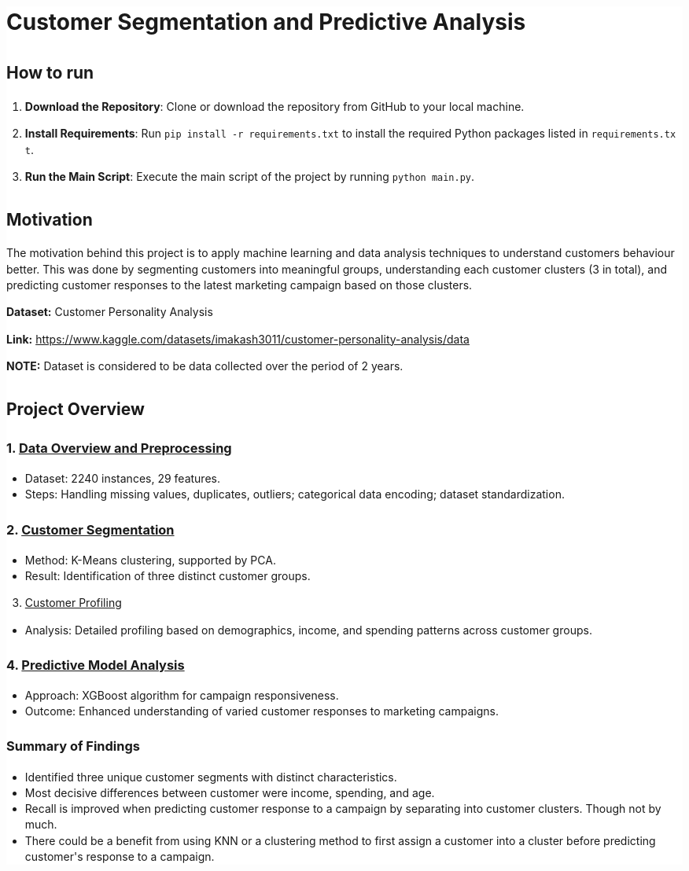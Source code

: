 # Customer Segmentation and Predictive Analysis

## How to run

1. **Download the Repository**: Clone or download the repository from GitHub to your local machine.

2. **Install Requirements**: Run `pip install -r requirements.txt` to install the required Python packages listed in `requirements.txt`.

3. **Run the Main Script**: Execute the main script of the project by running `python main.py`.

## Motivation
The motivation behind this project is to apply machine learning and data analysis techniques to understand customers behaviour better. This was done by segmenting customers into meaningful groups, understanding each customer clusters (3 in total), and predicting customer responses to the latest marketing campaign based on those clusters.

**Dataset:** Customer Personality Analysis

**Link:** https://www.kaggle.com/datasets/imakash3011/customer-personality-analysis/data

**NOTE:** Dataset is considered to be data collected over the period of 2 years.

## Project Overview

### 1. [Data Overview and Preprocessing](#data-overview-and-preprocessing)
- Dataset: 2240 instances, 29 features.
- Steps: Handling missing values, duplicates, outliers; categorical data encoding; dataset standardization.

### 2. [Customer Segmentation](#2-customer-segmentation)
- Method: K-Means clustering, supported by PCA.
- Result: Identification of three distinct customer groups.

3. [Customer Profiling](#3-customer-profiling)
- Analysis: Detailed profiling based on demographics, income, and spending patterns across customer groups.

### 4. [Predictive Model Analysis](#predictive-model-analysis-for-"latest-campaign")
- Approach: XGBoost algorithm for campaign responsiveness.
- Outcome: Enhanced understanding of varied customer responses to marketing campaigns.

### Summary of Findings

- Identified three unique customer segments with distinct characteristics.
- Most decisive differences between customer were income, spending, and age.
- Recall is improved when predicting customer response to a campaign by separating into customer clusters. Though not by much.
- There could be a benefit from using KNN or a clustering method to first assign a customer into a cluster before predicting customer's response to a campaign.
